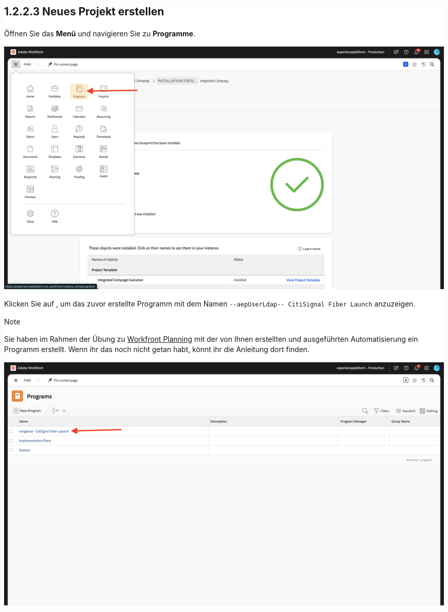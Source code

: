 ## 1.2.2.3 Neues Projekt erstellen

Öffnen Sie das **Menü** und navigieren Sie zu **Programme**.

![WF](./images/wfp6a.png)

Klicken Sie auf , um das zuvor erstellte Programm mit dem Namen `--aepUserLdap-- CitiSignal Fiber Launch` anzuzeigen.

>[!NOTE]
>
>Sie haben im Rahmen der Übung zu [Workfront Planning](./../module1.1/ex1.md) mit der von Ihnen erstellten und ausgeführten Automatisierung ein Programm erstellt. Wenn ihr das noch nicht getan habt, könnt ihr die Anleitung dort finden.

![WF](./images/wfp6b.png)
